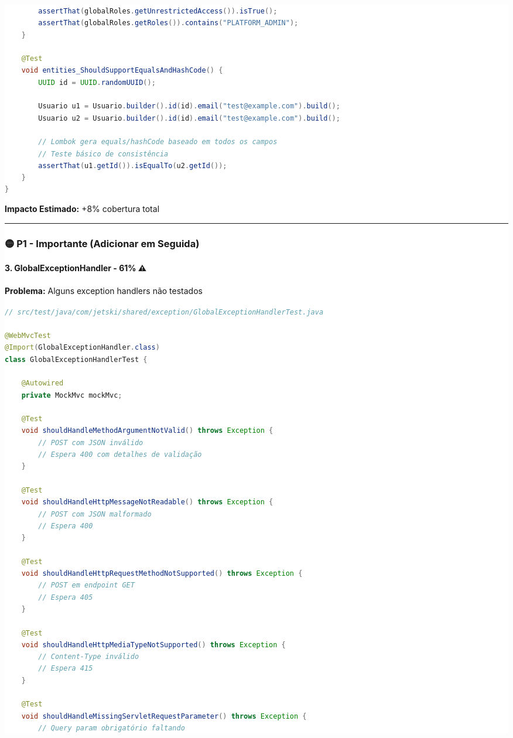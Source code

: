 ```java
        assertThat(globalRoles.getUnrestrictedAccess()).isTrue();
        assertThat(globalRoles.getRoles()).contains("PLATFORM_ADMIN");
    }

    @Test
    void entities_ShouldSupportEqualsAndHashCode() {
        UUID id = UUID.randomUUID();

        Usuario u1 = Usuario.builder().id(id).email("test@example.com").build();
        Usuario u2 = Usuario.builder().id(id).email("test@example.com").build();

        // Lombok gera equals/hashCode baseado em todos os campos
        // Teste básico de consistência
        assertThat(u1.getId()).isEqualTo(u2.getId());
    }
}
```

**Impacto Estimado:** +8% cobertura total

---

### 🟡 P1 - Importante (Adicionar em Seguida)

#### 3. **GlobalExceptionHandler** - 61% ⚠️
**Problema:** Alguns exception handlers não testados

```java
// src/test/java/com/jetski/shared/exception/GlobalExceptionHandlerTest.java

@WebMvcTest
@Import(GlobalExceptionHandler.class)
class GlobalExceptionHandlerTest {

    @Autowired
    private MockMvc mockMvc;

    @Test
    void shouldHandleMethodArgumentNotValid() throws Exception {
        // POST com JSON inválido
        // Espera 400 com detalhes de validação
    }

    @Test
    void shouldHandleHttpMessageNotReadable() throws Exception {
        // POST com JSON malformado
        // Espera 400
    }

    @Test
    void shouldHandleHttpRequestMethodNotSupported() throws Exception {
        // POST em endpoint GET
        // Espera 405
    }

    @Test
    void shouldHandleHttpMediaTypeNotSupported() throws Exception {
        // Content-Type inválido
        // Espera 415
    }

    @Test
    void shouldHandleMissingServletRequestParameter() throws Exception {
        // Query param obrigatório faltando
```